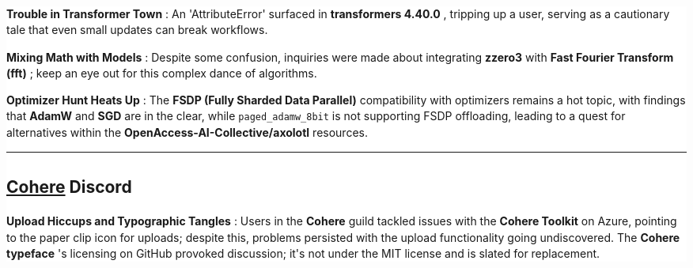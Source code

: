


**Trouble in Transformer Town** 
 : An 'AttributeError' surfaced in
 **transformers 4.40.0** 
 , tripping up a user, serving as a cautionary tale that even small updates can break workflows.
 



**Mixing Math with Models** 
 : Despite some confusion, inquiries were made about integrating
 **zzero3** 
 with
 **Fast Fourier Transform (fft)** 
 ; keep an eye out for this complex dance of algorithms.
 



**Optimizer Hunt Heats Up** 
 : The
 **FSDP (Fully Sharded Data Parallel)** 
 compatibility with optimizers remains a hot topic, with findings that
 **AdamW** 
 and
 **SGD** 
 are in the clear, while
 `paged_adamw_8bit` 
 is not supporting FSDP offloading, leading to a quest for alternatives within the
 **OpenAccess-AI-Collective/axolotl** 
 resources.
 




---


[Cohere](https://discord.com/channels/954421988141711382?utm_source=ainews&utm_medium=email&utm_campaign=ainews-apples-openelm-beats-olmo-with-50-of-its) 
 Discord
-------------------------------------------------------------------------------------------------------------------------------------------------------------------



**Upload Hiccups and Typographic Tangles** 
 : Users in the
 **Cohere** 
 guild tackled issues with the
 **Cohere Toolkit** 
 on Azure, pointing to the paper clip icon for uploads; despite this, problems persisted with the upload functionality going undiscovered. The
 **Cohere typeface** 
 's licensing on GitHub provoked discussion; it's not under the MIT license and is slated for replacement.
 

